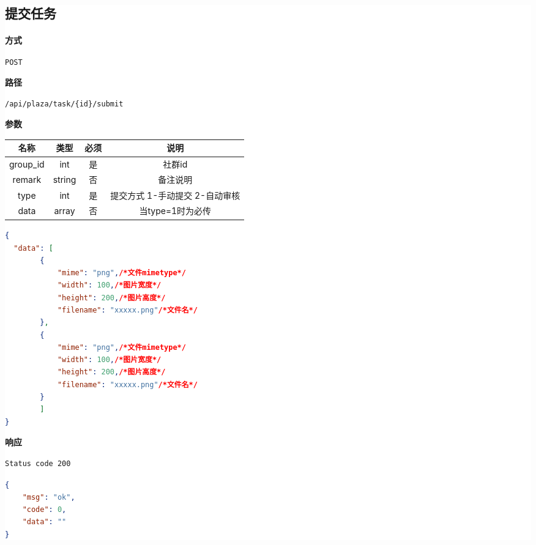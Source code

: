 ## 提交任务

**方式**

`POST`

**路径**

`/api/plaza/task/{id}/submit`

**参数**

|  名称  |  类型  | 必须 | 说明 |
| :----: | :----: | :--: | :----: |
|     group_id   |     int    |  是  |     社群id                              |
|      remark    |   string   |  否  |     备注说明                            |
|       type     |     int    |  是  |     提交方式 1-手动提交  2-自动审核       |
|       data     |   array    |  否  |     当type=1时为必传                    |      


```json
{
  "data": [
        {
            "mime": "png",/*文件mimetype*/
            "width": 100,/*图片宽度*/
            "height": 200,/*图片高度*/
            "filename": "xxxxx.png"/*文件名*/
        },
        {
            "mime": "png",/*文件mimetype*/
            "width": 100,/*图片宽度*/
            "height": 200,/*图片高度*/
            "filename": "xxxxx.png"/*文件名*/
        }
        ]
}
```

**响应**

`Status code 200`

```json
{
    "msg": "ok",
    "code": 0,
    "data": ""
}
```


